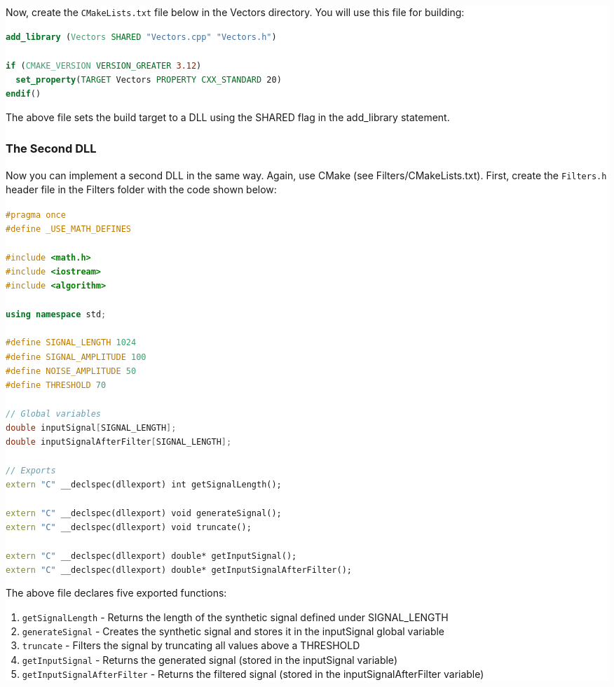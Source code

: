
Now, create the `CMakeLists.txt` file below in the Vectors directory. You will use this file for building:

```cmake
add_library (Vectors SHARED "Vectors.cpp" "Vectors.h")
 
if (CMAKE_VERSION VERSION_GREATER 3.12)
  set_property(TARGET Vectors PROPERTY CXX_STANDARD 20)
endif()
```

The above file sets the build target to a DLL using the SHARED flag in the add_library statement.

### The Second DLL

Now you can implement a second DLL in the same way. Again, use CMake (see Filters/CMakeLists.txt). First, create the `Filters.h` header file in the Filters folder with the code shown below:

```cpp
#pragma once
#define _USE_MATH_DEFINES
 
#include <math.h>
#include <iostream>
#include <algorithm>
 
using namespace std;
 
#define SIGNAL_LENGTH 1024
#define SIGNAL_AMPLITUDE 100
#define NOISE_AMPLITUDE 50
#define THRESHOLD 70
 
// Global variables
double inputSignal[SIGNAL_LENGTH];
double inputSignalAfterFilter[SIGNAL_LENGTH];
 
// Exports
extern "C" __declspec(dllexport) int getSignalLength();
 
extern "C" __declspec(dllexport) void generateSignal();
extern "C" __declspec(dllexport) void truncate();
 
extern "C" __declspec(dllexport) double* getInputSignal();
extern "C" __declspec(dllexport) double* getInputSignalAfterFilter();
```

The above file declares five exported functions:
1. `getSignalLength` - Returns the length of the synthetic signal defined under SIGNAL_LENGTH
2. `generateSignal` - Creates the synthetic signal and stores it in the inputSignal global variable
3. `truncate` - Filters the signal by truncating all values above a THRESHOLD
4. `getInputSignal` - Returns the generated signal (stored in the inputSignal variable)
5. `getInputSignalAfterFilter` - Returns the filtered signal (stored in the inputSignalAfterFilter variable)

